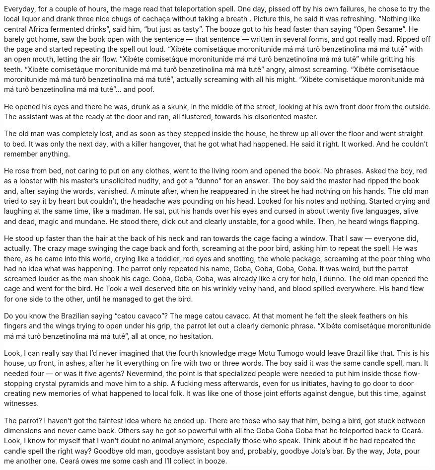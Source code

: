 Everyday, for a couple of hours, the mage read that teleportation spell. One day, pissed off by his own failures, he chose to try the local liquor and drank three nice chugs of cachaça without taking a breath . Picture this, he said it was refreshing. “Nothing like central Africa fermented drinks”, said him, “but just as tasty”. The booze got to his head faster than saying “Open Sesame”. He barely got home, saw the book open with the sentence — that sentence — written in several forms, and got really mad. Ripped off the page and started repeating the spell out loud. “Xibéte comisetáque moronitunide má má turô benzetinolina má má tutê” with an open mouth, letting the air flow. “Xibéte comisetáque moronitunide má má turô benzetinolina má má tutê” while gritting his teeth. “Xibéte comisetáque moronitunide má má turô benzetinolina má má tutê” angry, almost screaming. “Xibéte comisetáque moronitunide má má turô benzetinolina má má tutê”, actually screaming with all his might. “Xibéte comisetáque moronitunide má má turô benzetinolina má má tutê”... and poof.

He opened his eyes and there he was, drunk as a skunk, in the middle of the street, looking at his own front door from the outside. The assistant was at the ready at the door and ran, all flustered, towards his disoriented master.

The old man was completely lost, and as soon as they stepped inside the house, he threw up all over the floor and went straight to bed. It was only the next day, with a killer hangover, that he got what had happened. He said it right. It worked. And he couldn’t remember anything.

He rose from bed, not caring to put on any clothes, went to the living room and opened the book. No phrases. Asked the boy, red as a lobster with his master’s unsolicited nudity, and got a “dunno” for an answer. The boy said the master had ripped the book and, after saying the words, vanished. A minute after, when he reappeared in the street he had nothing on his hands. The old man tried to say it by heart but couldn’t, the headache was pounding on his head. Looked for his notes and nothing. Started crying and laughing at the same time, like a madman. He sat, put his hands over his eyes and cursed in about twenty five languages, alive and dead, magic and mundane. He stood there, dick out and clearly unstable, for a good while. Then, he heard wings flapping.

He stood up faster than the hair at the back of his neck and ran towards the cage facing a window. That I saw — everyone did, actually. The crazy mage swinging the cage back and forth, screaming at the poor bird, asking him to repeat the spell. He was there, as he came into this world, crying like a toddler, red eyes and snotting, the whole package, screaming at the poor thing who had no idea what was happening.  The parrot only repeated his name, Goba, Goba, Goba, Goba. It was weird, but the parrot screamed louder as the man shook his cage. Goba, Goba, Goba, was already like a cry for help, I dunno. The old man opened the cage and went for the bird. He Took a well deserved bite on his wrinkly veiny hand, and blood spilled everywhere. His hand flew for one side to the other, until he managed to get the bird.

Do you know the Brazilian saying “catou cavaco”? The mage catou cavaco. At that moment he felt the sleek feathers on his fingers and the wings trying to open under his grip, the parrot let out a clearly demonic phrase. “Xibéte comisetáque moronitunide má má turô benzetinolina má má tutê”, all at once, no hesitation.

Look, I can really say that I’d never imagined that the fourth knowledge mage Motu Tumogo would leave Brazil like that. This is his house, up front, in ashes, after he lit everything on fire with two or three words. The boy said it was the same candle spell, man. It needed four — or was it five agents? Nevermind, the point is that specialized people were needed to put him inside those flow-stopping crystal pyramids and move him to a ship. A fucking mess afterwards, even for us initiates, having to go door to door creating new memories of what happened to local folk. It was like one of those joint efforts against dengue, but this time, against witnesses.

The parrot? I haven’t got the faintest idea where he ended up. There are those who say that him, being a bird, got stuck between dimensions and never came back. Others say he got so powerful with all the Goba Goba Goba that he teleported back to Ceará. Look, I know for myself that I won’t doubt no animal anymore, especially those who speak. Think about if he had repeated the candle spell the right way? Goodbye old man, goodbye assistant boy and, probably, goodbye Jota’s bar. By the way, Jota, pour me another one. Ceará owes me some cash and I’ll collect in booze.

